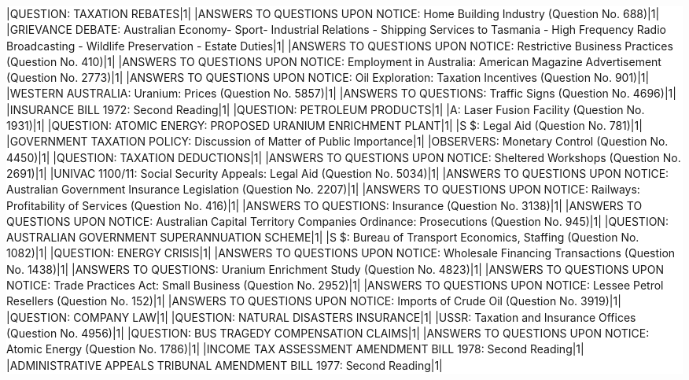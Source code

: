 |QUESTION: TAXATION REBATES|1|
|ANSWERS TO QUESTIONS UPON NOTICE: Home Building Industry (Question No. 688)|1|
|GRIEVANCE DEBATE: Australian Economy- Sport- Industrial Relations - Shipping Services to Tasmania - High Frequency Radio Broadcasting - Wildlife Preservation - Estate Duties|1|
|ANSWERS TO QUESTIONS UPON NOTICE: Restrictive Business Practices (Question No. 410)|1|
|ANSWERS TO QUESTIONS UPON NOTICE: Employment in Australia: American Magazine Advertisement (Question No. 2773)|1|
|ANSWERS TO QUESTIONS UPON NOTICE: Oil Exploration: Taxation Incentives (Question No. 901)|1|
|WESTERN AUSTRALIA: Uranium: Prices (Question No. 5857)|1|
|ANSWERS TO QUESTIONS: Traffic Signs (Question No. 4696)|1|
|INSURANCE BILL 1972: Second Reading|1|
|QUESTION: PETROLEUM PRODUCTS|1|
|A: Laser Fusion Facility (Question No. 1931)|1|
|QUESTION: ATOMIC ENERGY: PROPOSED URANIUM ENRICHMENT PLANT|1|
|S $: Legal Aid (Question No. 781)|1|
|GOVERNMENT TAXATION POLICY: Discussion of Matter of Public Importance|1|
|OBSERVERS: Monetary Control (Question No. 4450)|1|
|QUESTION: TAXATION DEDUCTIONS|1|
|ANSWERS TO QUESTIONS UPON NOTICE: Sheltered Workshops (Question No. 2691)|1|
|UNIVAC 1100/11: Social Security Appeals: Legal Aid (Question No. 5034)|1|
|ANSWERS TO QUESTIONS UPON NOTICE: Australian Government Insurance Legislation (Question No. 2207)|1|
|ANSWERS TO QUESTIONS UPON NOTICE: Railways: Profitability of Services (Question No. 416)|1|
|ANSWERS TO QUESTIONS: Insurance (Question No. 3138)|1|
|ANSWERS TO QUESTIONS UPON NOTICE: Australian Capital Territory Companies Ordinance: Prosecutions (Question No. 945)|1|
|QUESTION: AUSTRALIAN GOVERNMENT SUPERANNUATION SCHEME|1|
|S $: Bureau of Transport Economics, Staffing (Question No. 1082)|1|
|QUESTION: ENERGY CRISIS|1|
|ANSWERS TO QUESTIONS UPON NOTICE: Wholesale Financing Transactions (Question No. 1438)|1|
|ANSWERS TO QUESTIONS: Uranium Enrichment Study (Question No. 4823)|1|
|ANSWERS TO QUESTIONS UPON NOTICE: Trade Practices Act: Small Business (Question No. 2952)|1|
|ANSWERS TO QUESTIONS UPON NOTICE: Lessee Petrol Resellers (Question No. 152)|1|
|ANSWERS TO QUESTIONS UPON NOTICE: Imports of Crude Oil (Question No. 3919)|1|
|QUESTION: COMPANY LAW|1|
|QUESTION: NATURAL DISASTERS INSURANCE|1|
|USSR: Taxation and Insurance Offices (Question No. 4956)|1|
|QUESTION: BUS TRAGEDY COMPENSATION CLAIMS|1|
|ANSWERS TO QUESTIONS UPON NOTICE: Atomic Energy (Question No. 1786)|1|
|INCOME TAX ASSESSMENT AMENDMENT BILL 1978: Second Reading|1|
|ADMINISTRATIVE APPEALS TRIBUNAL AMENDMENT BILL 1977: Second Reading|1|